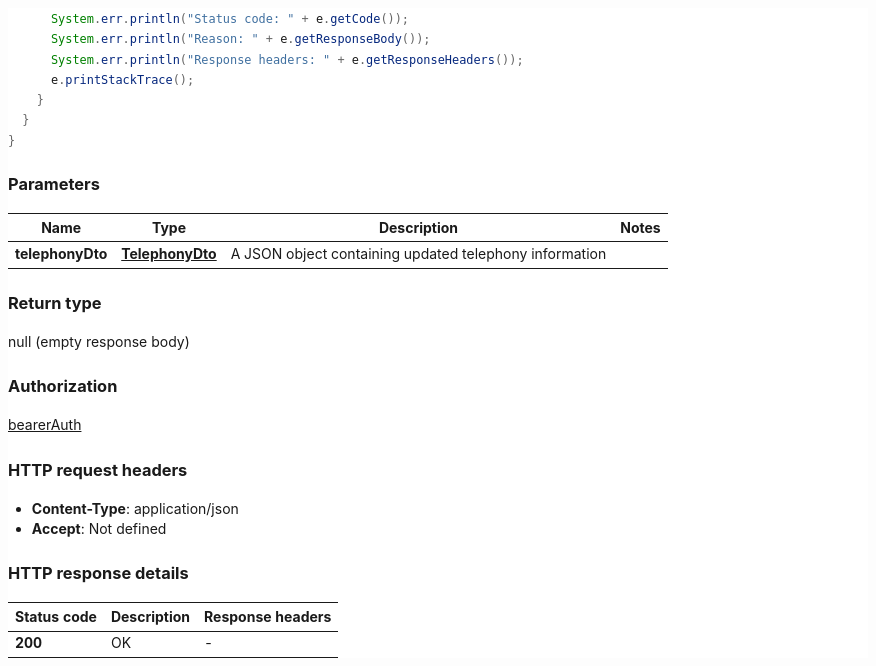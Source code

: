 ```java
      System.err.println("Status code: " + e.getCode());
      System.err.println("Reason: " + e.getResponseBody());
      System.err.println("Response headers: " + e.getResponseHeaders());
      e.printStackTrace();
    }
  }
}
```

### Parameters

| Name | Type | Description  | Notes |
|------------- | ------------- | ------------- | -------------|
| **telephonyDto** | [**TelephonyDto**](TelephonyDto.md)| A JSON object containing updated telephony information | |

### Return type

null (empty response body)

### Authorization

[bearerAuth](../README.md#bearerAuth)

### HTTP request headers

 - **Content-Type**: application/json
 - **Accept**: Not defined

### HTTP response details
| Status code | Description | Response headers |
|-------------|-------------|------------------|
| **200** | OK |  -  |

